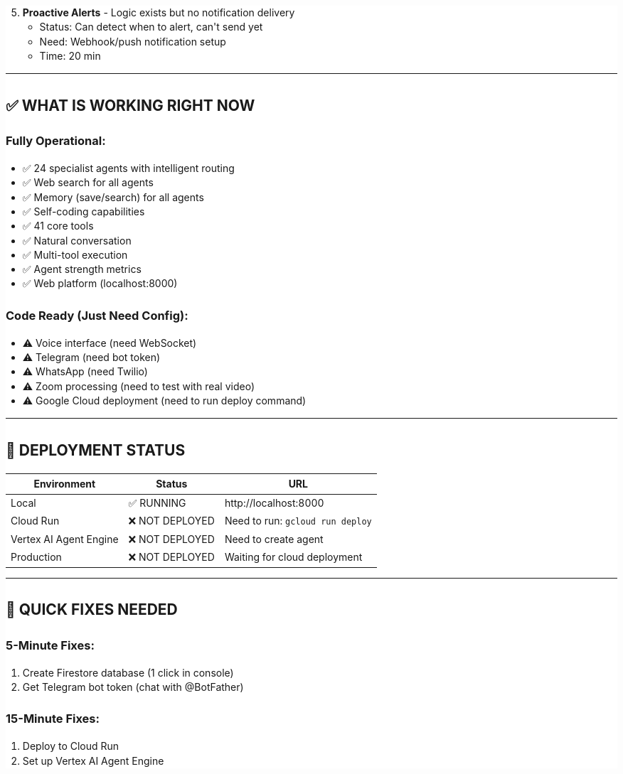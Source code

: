 5. **Proactive Alerts** - Logic exists but no notification delivery
   - Status: Can detect when to alert, can't send yet
   - Need: Webhook/push notification setup
   - Time: 20 min

---

## ✅ **WHAT IS WORKING RIGHT NOW**

### **Fully Operational:**
- ✅ 24 specialist agents with intelligent routing
- ✅ Web search for all agents
- ✅ Memory (save/search) for all agents
- ✅ Self-coding capabilities
- ✅ 41 core tools
- ✅ Natural conversation
- ✅ Multi-tool execution
- ✅ Agent strength metrics
- ✅ Web platform (localhost:8000)

### **Code Ready (Just Need Config):**
- ⚠️ Voice interface (need WebSocket)
- ⚠️ Telegram (need bot token)
- ⚠️ WhatsApp (need Twilio)
- ⚠️ Zoom processing (need to test with real video)
- ⚠️ Google Cloud deployment (need to run deploy command)

---

## 🎯 **DEPLOYMENT STATUS**

| Environment | Status | URL |
|-------------|--------|-----|
| Local | ✅ RUNNING | http://localhost:8000 |
| Cloud Run | ❌ NOT DEPLOYED | Need to run: `gcloud run deploy` |
| Vertex AI Agent Engine | ❌ NOT DEPLOYED | Need to create agent |
| Production | ❌ NOT DEPLOYED | Waiting for cloud deployment |

---

## 📝 **QUICK FIXES NEEDED**

### **5-Minute Fixes:**
1. Create Firestore database (1 click in console)
2. Get Telegram bot token (chat with @BotFather)

### **15-Minute Fixes:**
1. Deploy to Cloud Run
2. Set up Vertex AI Agent Engine
